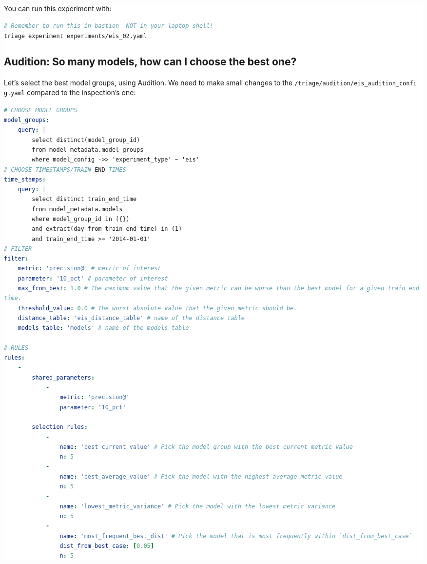 ```yaml
```

You can run this experiment with:

```sh
# Remember to run this in bastion  NOT in your laptop shell!
triage experiment experiments/eis_02.yaml
```



## Audition: So many models, how can I choose the best one?

Let’s select the best model groups, using Audition. We need to make
small changes to the `/triage/audition/eis_audition_config.yaml`
compared to the inspection’s one:

```yaml
# CHOOSE MODEL GROUPS
model_groups:
    query: |
        select distinct(model_group_id)
        from model_metadata.model_groups
        where model_config ->> 'experiment_type' ~ 'eis'
# CHOOSE TIMESTAMPS/TRAIN END TIMES
time_stamps:
    query: |
        select distinct train_end_time
        from model_metadata.models
        where model_group_id in ({})
        and extract(day from train_end_time) in (1)
        and train_end_time >= '2014-01-01'
# FILTER
filter:
    metric: 'precision@' # metric of interest
    parameter: '10_pct' # parameter of interest
    max_from_best: 1.0 # The maximum value that the given metric can be worse than the best model for a given train end time.
    threshold_value: 0.0 # The worst absolute value that the given metric should be.
    distance_table: 'eis_distance_table' # name of the distance table
    models_table: 'models' # name of the models table

# RULES
rules:
    -
        shared_parameters:
            -
                metric: 'precision@'
                parameter: '10_pct'

        selection_rules:
            -
                name: 'best_current_value' # Pick the model group with the best current metric value
                n: 5
            -
                name: 'best_average_value' # Pick the model with the highest average metric value
                n: 5
            -
                name: 'lowest_metric_variance' # Pick the model with the lowest metric variance
                n: 5
            -
                name: 'most_frequent_best_dist' # Pick the model that is most frequently within `dist_from_best_case`
                dist_from_best_case: [0.05]
                n: 5
```